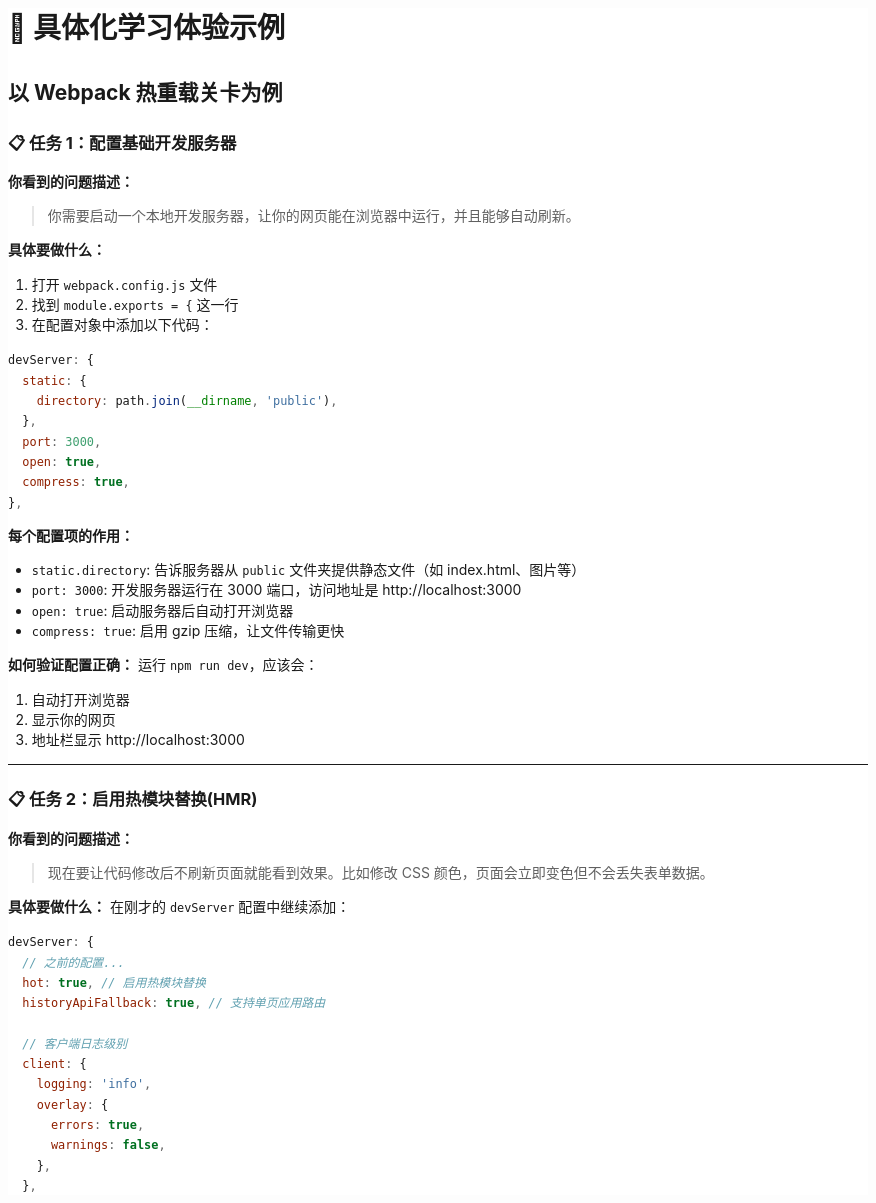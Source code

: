 # 🎯 具体化学习体验示例

## 以 Webpack 热重载关卡为例

### 📋 任务 1：配置基础开发服务器

**你看到的问题描述：**

> 你需要启动一个本地开发服务器，让你的网页能在浏览器中运行，并且能够自动刷新。

**具体要做什么：**

1. 打开 `webpack.config.js` 文件
2. 找到 `module.exports = {` 这一行
3. 在配置对象中添加以下代码：

```javascript
devServer: {
  static: {
    directory: path.join(__dirname, 'public'),
  },
  port: 3000,
  open: true,
  compress: true,
},
```

**每个配置项的作用：**

- `static.directory`: 告诉服务器从 `public` 文件夹提供静态文件（如 index.html、图片等）
- `port: 3000`: 开发服务器运行在 3000 端口，访问地址是 http://localhost:3000
- `open: true`: 启动服务器后自动打开浏览器
- `compress: true`: 启用 gzip 压缩，让文件传输更快

**如何验证配置正确：**
运行 `npm run dev`，应该会：

1. 自动打开浏览器
2. 显示你的网页
3. 地址栏显示 http://localhost:3000

---

### 📋 任务 2：启用热模块替换(HMR)

**你看到的问题描述：**

> 现在要让代码修改后不刷新页面就能看到效果。比如修改 CSS 颜色，页面会立即变色但不会丢失表单数据。

**具体要做什么：**
在刚才的 `devServer` 配置中继续添加：

```javascript
devServer: {
  // 之前的配置...
  hot: true, // 启用热模块替换
  historyApiFallback: true, // 支持单页应用路由

  // 客户端日志级别
  client: {
    logging: 'info',
    overlay: {
      errors: true,
      warnings: false,
    },
  },

```